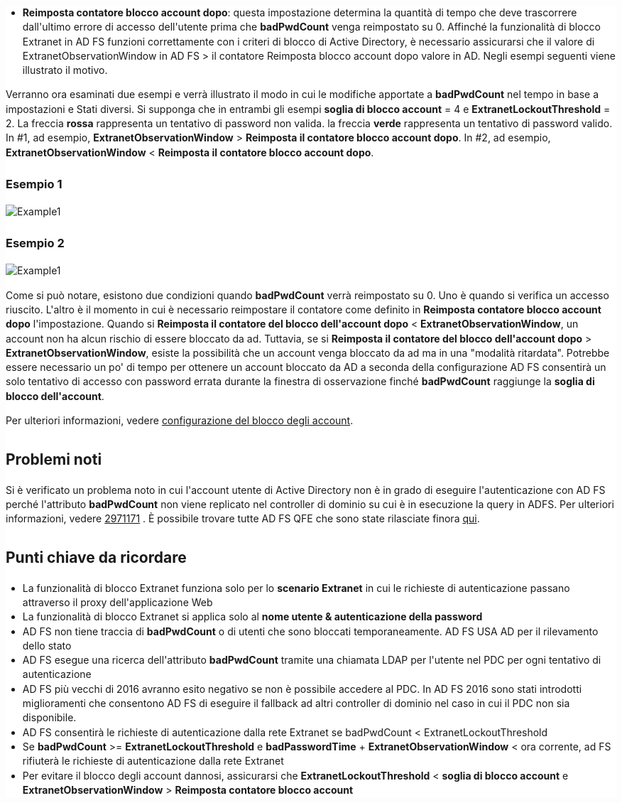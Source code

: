 - **Reimposta contatore blocco account dopo**: questa impostazione determina la quantità di tempo che deve trascorrere dall'ultimo errore di accesso dell'utente prima che **badPwdCount** venga reimpostato su 0. Affinché la funzionalità di blocco Extranet in AD FS funzioni correttamente con i criteri di blocco di Active Directory, è necessario assicurarsi che il valore di ExtranetObservationWindow in AD FS &gt; il contatore Reimposta blocco account dopo valore in AD. Negli esempi seguenti viene illustrato il motivo.  

Verranno ora esaminati due esempi e verrà illustrato il modo in cui le modifiche apportate a **badPwdCount** nel tempo in base a impostazioni e Stati diversi. Si supponga che in entrambi gli esempi **soglia di blocco account** = 4 e **ExtranetLockoutThreshold** = 2. La freccia **rossa** rappresenta un tentativo di password non valida. la freccia **verde** rappresenta un tentativo di password valido. In #1, ad esempio, **ExtranetObservationWindow** &gt; **Reimposta il contatore blocco account dopo**. In #2, ad esempio, **ExtranetObservationWindow** &lt; **Reimposta il contatore blocco account dopo**. 

### <a name="example-1"></a>Esempio 1
![Example1](media/Configure-AD-FS-Extranet-Lockout-Protection/one.png)

### <a name="example-2"></a>Esempio 2
![Example1](media/Configure-AD-FS-Extranet-Lockout-Protection/two.png)

Come si può notare, esistono due condizioni quando **badPwdCount** verrà reimpostato su 0. Uno è quando si verifica un accesso riuscito. L'altro è il momento in cui è necessario reimpostare il contatore come definito in **Reimposta contatore blocco account dopo** l'impostazione. Quando si **Reimposta il contatore del blocco dell'account dopo** &lt; **ExtranetObservationWindow**, un account non ha alcun rischio di essere bloccato da ad. Tuttavia, se si **Reimposta il contatore del blocco dell'account dopo** &gt; **ExtranetObservationWindow**, esiste la possibilità che un account venga bloccato da ad ma in una "modalità ritardata". Potrebbe essere necessario un po' di tempo per ottenere un account bloccato da AD a seconda della configurazione AD FS consentirà un solo tentativo di accesso con password errata durante la finestra di osservazione finché **badPwdCount** raggiunge la **soglia di blocco dell'account**.

Per ulteriori informazioni, vedere [configurazione del blocco degli account](https://blogs.technet.microsoft.com/secguide/2014/08/13/configuring-account-lockout/). 

## <a name="known-issues"></a>Problemi noti
Si è verificato un problema noto in cui l'account utente di Active Directory non è in grado di eseguire l'autenticazione con AD FS perché l'attributo **badPwdCount** non viene replicato nel controller di dominio su cui è in esecuzione la query in ADFS. Per ulteriori informazioni, vedere [2971171](https://support.microsoft.com/help/2971171/adfs-authentication-issue-for-active-directory-users-when-extranet-loc) . È possibile trovare tutte AD FS QFE che sono state rilasciate finora [qui](../deployment/updates-for-active-directory-federation-services-ad-fs.md).

## <a name="key-points-to-remember"></a>Punti chiave da ricordare
- La funzionalità di blocco Extranet funziona solo per lo **scenario Extranet** in cui le richieste di autenticazione passano attraverso il proxy dell'applicazione Web
- La funzionalità di blocco Extranet si applica solo al **nome utente & autenticazione della password**
- AD FS non tiene traccia di **badPwdCount** o di utenti che sono bloccati temporaneamente. AD FS USA AD per il rilevamento dello stato
- AD FS esegue una ricerca dell'attributo **badPwdCount** tramite una chiamata LDAP per l'utente nel PDC per ogni tentativo di autenticazione  
- AD FS più vecchi di 2016 avranno esito negativo se non è possibile accedere al PDC. In AD FS 2016 sono stati introdotti miglioramenti che consentono AD FS di eseguire il fallback ad altri controller di dominio nel caso in cui il PDC non sia disponibile. 
- AD FS consentirà le richieste di autenticazione dalla rete Extranet se badPwdCount < ExtranetLockoutThreshold 
- Se **badPwdCount** >= **ExtranetLockoutThreshold** e **badPasswordTime** + **ExtranetObservationWindow** < ora corrente, ad FS rifiuterà le richieste di autenticazione dalla rete Extranet
- Per evitare il blocco degli account dannosi, assicurarsi che **ExtranetLockoutThreshold** < **soglia di blocco account** e **ExtranetObservationWindow** > **Reimposta contatore blocco account**